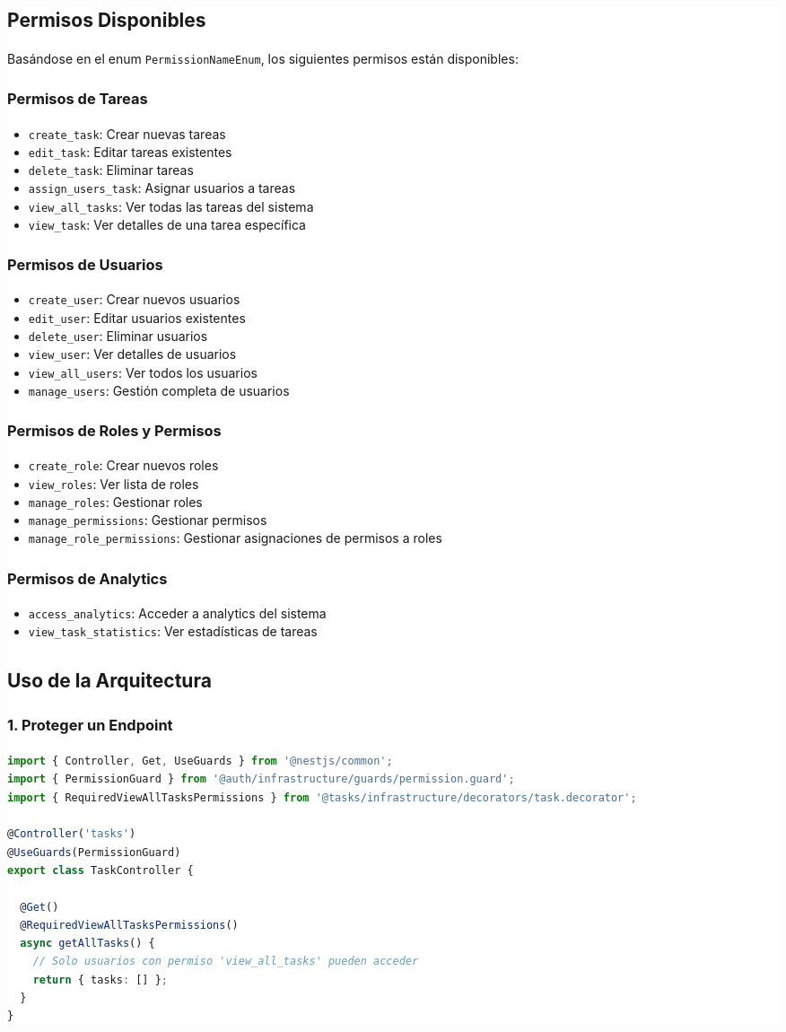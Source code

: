 ## Permisos Disponibles

Basándose en el enum `PermissionNameEnum`, los siguientes permisos están disponibles:

### Permisos de Tareas
- `create_task`: Crear nuevas tareas
- `edit_task`: Editar tareas existentes
- `delete_task`: Eliminar tareas
- `assign_users_task`: Asignar usuarios a tareas
- `view_all_tasks`: Ver todas las tareas del sistema
- `view_task`: Ver detalles de una tarea específica

### Permisos de Usuarios
- `create_user`: Crear nuevos usuarios
- `edit_user`: Editar usuarios existentes
- `delete_user`: Eliminar usuarios
- `view_user`: Ver detalles de usuarios
- `view_all_users`: Ver todos los usuarios
- `manage_users`: Gestión completa de usuarios

### Permisos de Roles y Permisos
- `create_role`: Crear nuevos roles
- `view_roles`: Ver lista de roles
- `manage_roles`: Gestionar roles
- `manage_permissions`: Gestionar permisos
- `manage_role_permissions`: Gestionar asignaciones de permisos a roles

### Permisos de Analytics
- `access_analytics`: Acceder a analytics del sistema
- `view_task_statistics`: Ver estadísticas de tareas

## Uso de la Arquitectura

### 1. Proteger un Endpoint

```typescript
import { Controller, Get, UseGuards } from '@nestjs/common';
import { PermissionGuard } from '@auth/infrastructure/guards/permission.guard';
import { RequiredViewAllTasksPermissions } from '@tasks/infrastructure/decorators/task.decorator';

@Controller('tasks')
@UseGuards(PermissionGuard)
export class TaskController {
  
  @Get()
  @RequiredViewAllTasksPermissions()
  async getAllTasks() {
    // Solo usuarios con permiso 'view_all_tasks' pueden acceder
    return { tasks: [] };
  }
}
```

